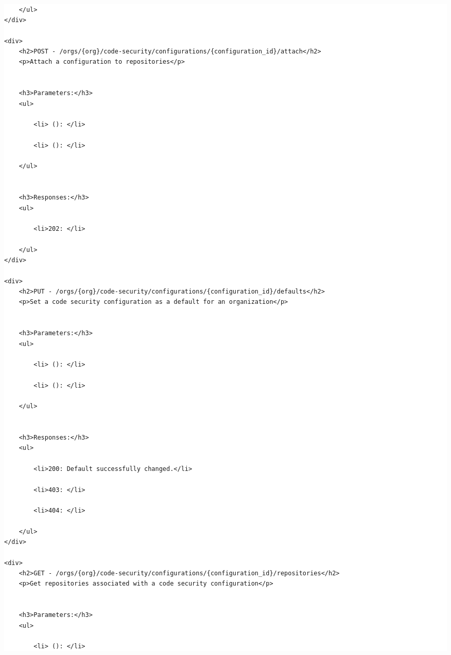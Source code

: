         </ul>
    </div>

    <div>
        <h2>POST - /orgs/{org}/code-security/configurations/{configuration_id}/attach</h2>
        <p>Attach a configuration to repositories</p>


        <h3>Parameters:</h3>
        <ul>

            <li> (): </li>

            <li> (): </li>

        </ul>


        <h3>Responses:</h3>
        <ul>

            <li>202: </li>

        </ul>
    </div>

    <div>
        <h2>PUT - /orgs/{org}/code-security/configurations/{configuration_id}/defaults</h2>
        <p>Set a code security configuration as a default for an organization</p>


        <h3>Parameters:</h3>
        <ul>

            <li> (): </li>

            <li> (): </li>

        </ul>


        <h3>Responses:</h3>
        <ul>

            <li>200: Default successfully changed.</li>

            <li>403: </li>

            <li>404: </li>

        </ul>
    </div>

    <div>
        <h2>GET - /orgs/{org}/code-security/configurations/{configuration_id}/repositories</h2>
        <p>Get repositories associated with a code security configuration</p>


        <h3>Parameters:</h3>
        <ul>

            <li> (): </li>
